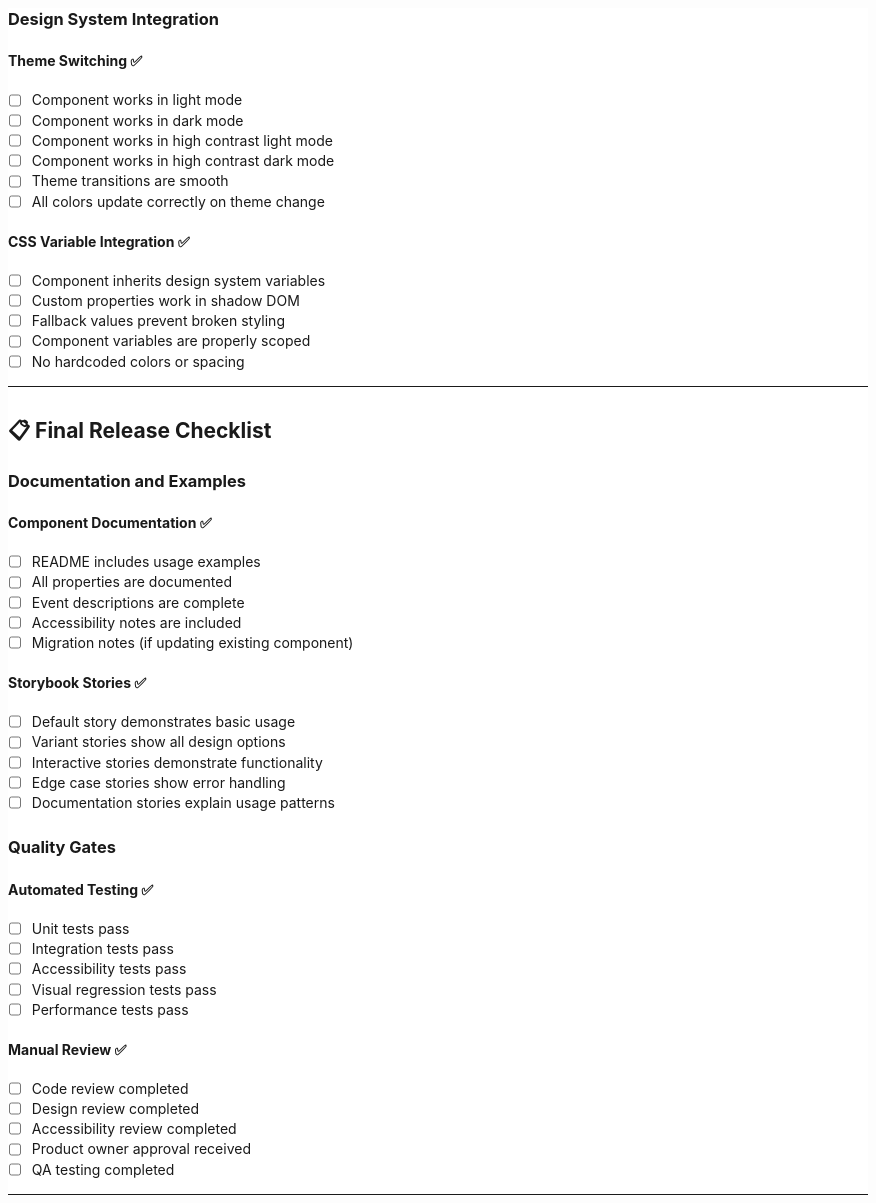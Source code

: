 ### Design System Integration

#### **Theme Switching** ✅
- [ ] Component works in light mode
- [ ] Component works in dark mode
- [ ] Component works in high contrast light mode
- [ ] Component works in high contrast dark mode
- [ ] Theme transitions are smooth
- [ ] All colors update correctly on theme change

#### **CSS Variable Integration** ✅
- [ ] Component inherits design system variables
- [ ] Custom properties work in shadow DOM
- [ ] Fallback values prevent broken styling
- [ ] Component variables are properly scoped
- [ ] No hardcoded colors or spacing

---

## 📋 Final Release Checklist

### Documentation and Examples

#### **Component Documentation** ✅
- [ ] README includes usage examples
- [ ] All properties are documented
- [ ] Event descriptions are complete
- [ ] Accessibility notes are included
- [ ] Migration notes (if updating existing component)

#### **Storybook Stories** ✅
- [ ] Default story demonstrates basic usage
- [ ] Variant stories show all design options
- [ ] Interactive stories demonstrate functionality
- [ ] Edge case stories show error handling
- [ ] Documentation stories explain usage patterns

### Quality Gates

#### **Automated Testing** ✅
- [ ] Unit tests pass
- [ ] Integration tests pass
- [ ] Accessibility tests pass
- [ ] Visual regression tests pass
- [ ] Performance tests pass

#### **Manual Review** ✅
- [ ] Code review completed
- [ ] Design review completed
- [ ] Accessibility review completed
- [ ] Product owner approval received
- [ ] QA testing completed

---